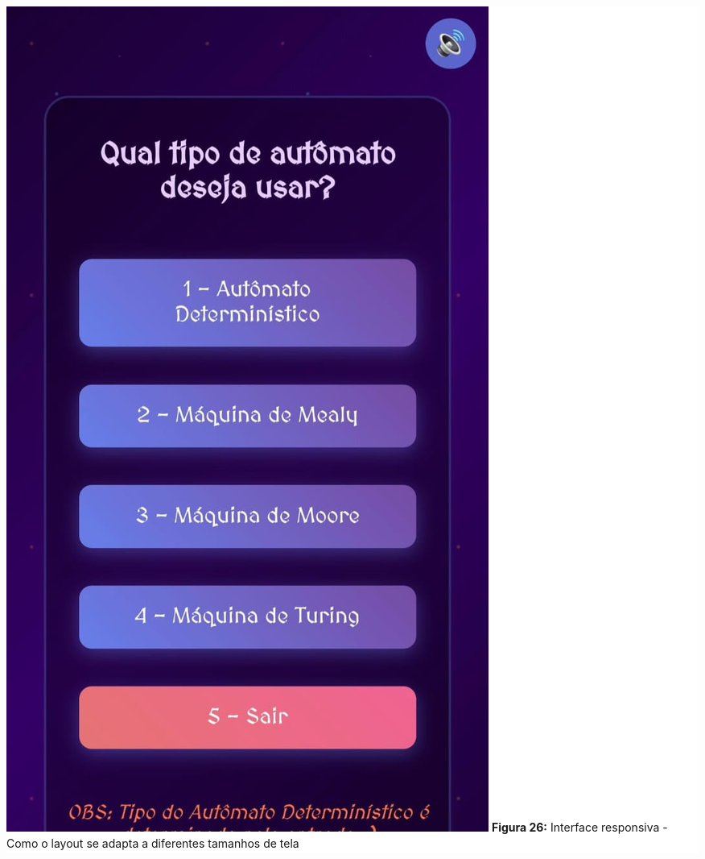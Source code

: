 ![imagem](https://github.com/matheus-junio-da-silva/tp-final-ftc/blob/master/img/Figura26.png?raw=true)
**Figura 26:** Interface responsiva - Como o layout se adapta a diferentes tamanhos de tela
